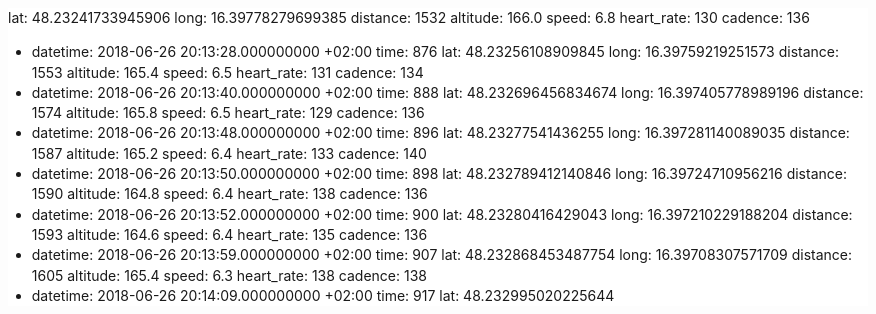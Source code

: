   lat: 48.23241733945906
  long: 16.39778279699385
  distance: 1532
  altitude: 166.0
  speed: 6.8
  heart_rate: 130
  cadence: 136
- datetime: 2018-06-26 20:13:28.000000000 +02:00
  time: 876
  lat: 48.23256108909845
  long: 16.39759219251573
  distance: 1553
  altitude: 165.4
  speed: 6.5
  heart_rate: 131
  cadence: 134
- datetime: 2018-06-26 20:13:40.000000000 +02:00
  time: 888
  lat: 48.232696456834674
  long: 16.397405778989196
  distance: 1574
  altitude: 165.8
  speed: 6.5
  heart_rate: 129
  cadence: 136
- datetime: 2018-06-26 20:13:48.000000000 +02:00
  time: 896
  lat: 48.23277541436255
  long: 16.397281140089035
  distance: 1587
  altitude: 165.2
  speed: 6.4
  heart_rate: 133
  cadence: 140
- datetime: 2018-06-26 20:13:50.000000000 +02:00
  time: 898
  lat: 48.232789412140846
  long: 16.39724710956216
  distance: 1590
  altitude: 164.8
  speed: 6.4
  heart_rate: 138
  cadence: 136
- datetime: 2018-06-26 20:13:52.000000000 +02:00
  time: 900
  lat: 48.23280416429043
  long: 16.397210229188204
  distance: 1593
  altitude: 164.6
  speed: 6.4
  heart_rate: 135
  cadence: 136
- datetime: 2018-06-26 20:13:59.000000000 +02:00
  time: 907
  lat: 48.232868453487754
  long: 16.39708307571709
  distance: 1605
  altitude: 165.4
  speed: 6.3
  heart_rate: 138
  cadence: 138
- datetime: 2018-06-26 20:14:09.000000000 +02:00
  time: 917
  lat: 48.232995020225644